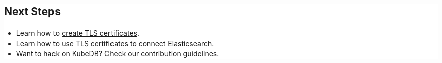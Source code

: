 ## Next Steps

- Learn how to [create TLS certificates](/docs/0.12.0/guides/elasticsearch/search-guard/issue-certificate).
- Learn how to [use TLS certificates](/docs/0.12.0/guides/elasticsearch/search-guard/use-tls) to connect Elasticsearch.
- Want to hack on KubeDB? Check our [contribution guidelines](/docs/0.12.0/CONTRIBUTING).
